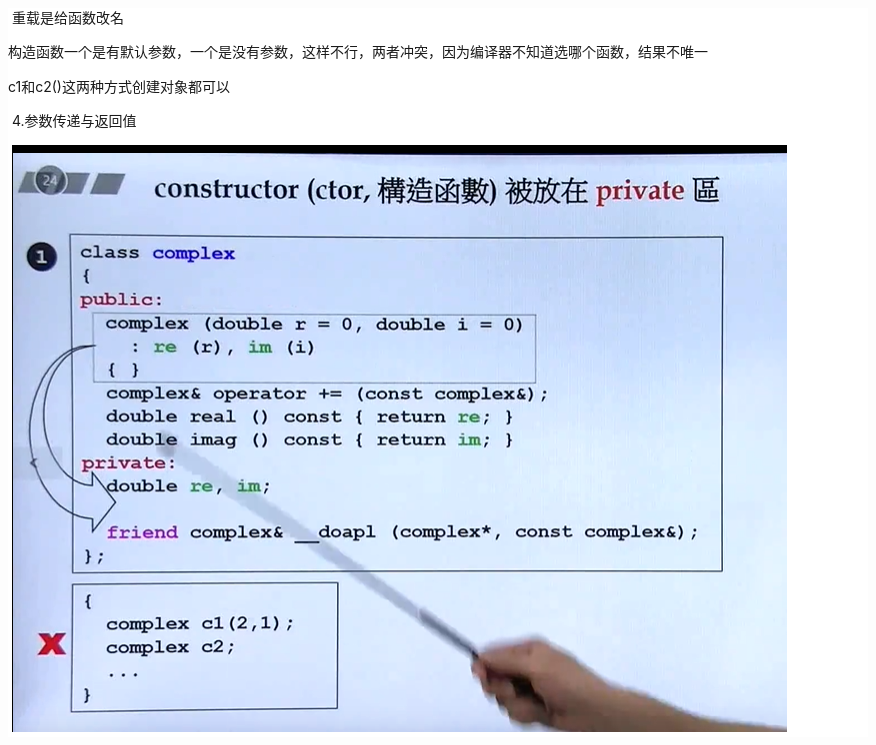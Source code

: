  重载是给函数改名

构造函数一个是有默认参数，一个是没有参数，这样不行，两者冲突，因为编译器不知道选哪个函数，结果不唯一

c1和c2()这两种方式创建对象都可以

 4.参数传递与返回值

 ![](%E4%BE%AF%E6%8D%B7C++%E5%85%AB%E9%83%A8%E6%9B%B2%EF%BC%9AC++%E9%9D%A2%E5%90%91%E5%AF%B9%E8%B1%A1%E7%A8%8B%E5%BA%8F%E8%AE%BE%E8%AE%A1%20-%20cascle%20-%20%E5%8D%9A%E5%AE%A2%E5%9B%AD/343526-20211123232316120-577952771.png)
